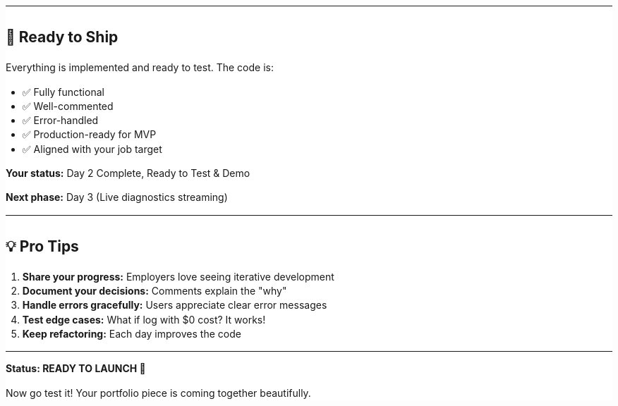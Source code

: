 
---

## 🚀 Ready to Ship

Everything is implemented and ready to test. The code is:
- ✅ Fully functional
- ✅ Well-commented
- ✅ Error-handled
- ✅ Production-ready for MVP
- ✅ Aligned with your job target

**Your status:** Day 2 Complete, Ready to Test & Demo

**Next phase:** Day 3 (Live diagnostics streaming)

---

## 💡 Pro Tips

1. **Share your progress:** Employers love seeing iterative development
2. **Document your decisions:** Comments explain the "why"
3. **Handle errors gracefully:** Users appreciate clear error messages
4. **Test edge cases:** What if log with $0 cost? It works!
5. **Keep refactoring:** Each day improves the code

---

**Status: READY TO LAUNCH 🚀**

Now go test it! Your portfolio piece is coming together beautifully.
